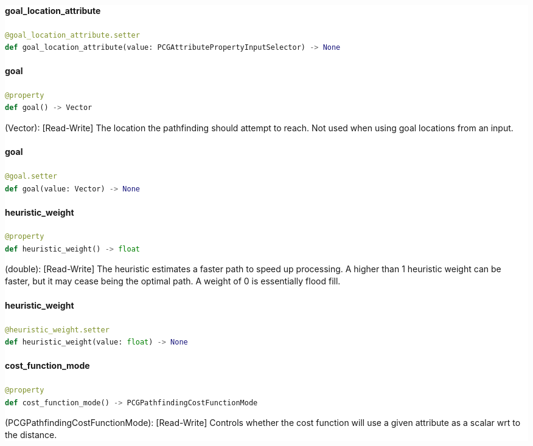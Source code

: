 #### goal_location_attribute

```python
@goal_location_attribute.setter
def goal_location_attribute(value: PCGAttributePropertyInputSelector) -> None
```

<a id="unreal.PCGPathfindingSettings.goal"></a>

#### goal

```python
@property
def goal() -> Vector
```

(Vector):  [Read-Write] The location the pathfinding should attempt to reach. Not used when using goal locations from an input.

<a id="unreal.PCGPathfindingSettings.goal"></a>

#### goal

```python
@goal.setter
def goal(value: Vector) -> None
```

<a id="unreal.PCGPathfindingSettings.heuristic_weight"></a>

#### heuristic_weight

```python
@property
def heuristic_weight() -> float
```

(double):  [Read-Write] The heuristic estimates a faster path to speed up processing. A higher than 1 heuristic weight can be faster, but it may cease being the optimal path. A weight of 0 is essentially flood fill.

<a id="unreal.PCGPathfindingSettings.heuristic_weight"></a>

#### heuristic_weight

```python
@heuristic_weight.setter
def heuristic_weight(value: float) -> None
```

<a id="unreal.PCGPathfindingSettings.cost_function_mode"></a>

#### cost_function_mode

```python
@property
def cost_function_mode() -> PCGPathfindingCostFunctionMode
```

(PCGPathfindingCostFunctionMode):  [Read-Write] Controls whether the cost function will use a given attribute as a scalar wrt to the distance.
